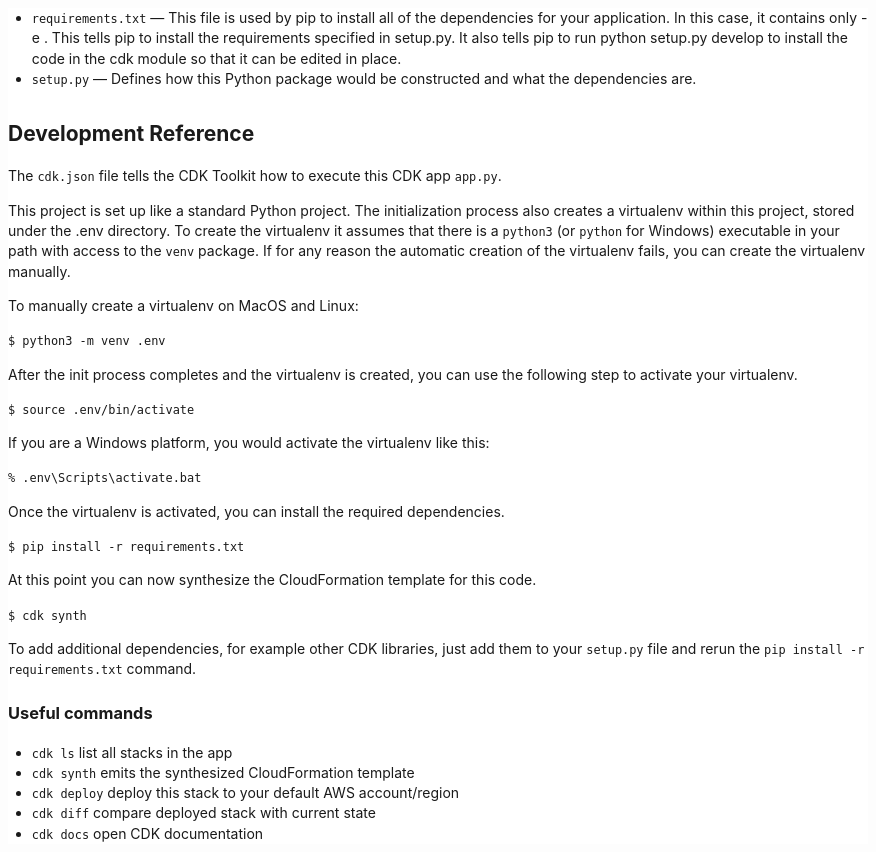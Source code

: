 * `requirements.txt` — This file is used by pip to install all of the dependencies for your application. In this case, it contains only -e . This tells pip to install the requirements specified in setup.py. It also tells pip to run python setup.py develop to install the code in the cdk module so that it can be edited in place.
* `setup.py` — Defines how this Python package would be constructed and what the dependencies are.

## Development Reference

The `cdk.json` file tells the CDK Toolkit how to execute this CDK app `app.py`.

This project is set up like a standard Python project.  The initialization
process also creates a virtualenv within this project, stored under the .env
directory.  To create the virtualenv it assumes that there is a `python3`
(or `python` for Windows) executable in your path with access to the `venv`
package. If for any reason the automatic creation of the virtualenv fails,
you can create the virtualenv manually.

To manually create a virtualenv on MacOS and Linux:

```
$ python3 -m venv .env
```

After the init process completes and the virtualenv is created, you can use the following
step to activate your virtualenv.

```
$ source .env/bin/activate
```

If you are a Windows platform, you would activate the virtualenv like this:

```
% .env\Scripts\activate.bat
```

Once the virtualenv is activated, you can install the required dependencies.

```
$ pip install -r requirements.txt
```

At this point you can now synthesize the CloudFormation template for this code.

```
$ cdk synth
```

To add additional dependencies, for example other CDK libraries, just add
them to your `setup.py` file and rerun the `pip install -r requirements.txt`
command.

### Useful commands

 * `cdk ls`          list all stacks in the app
 * `cdk synth`       emits the synthesized CloudFormation template
 * `cdk deploy`      deploy this stack to your default AWS account/region
 * `cdk diff`        compare deployed stack with current state
 * `cdk docs`        open CDK documentation
 